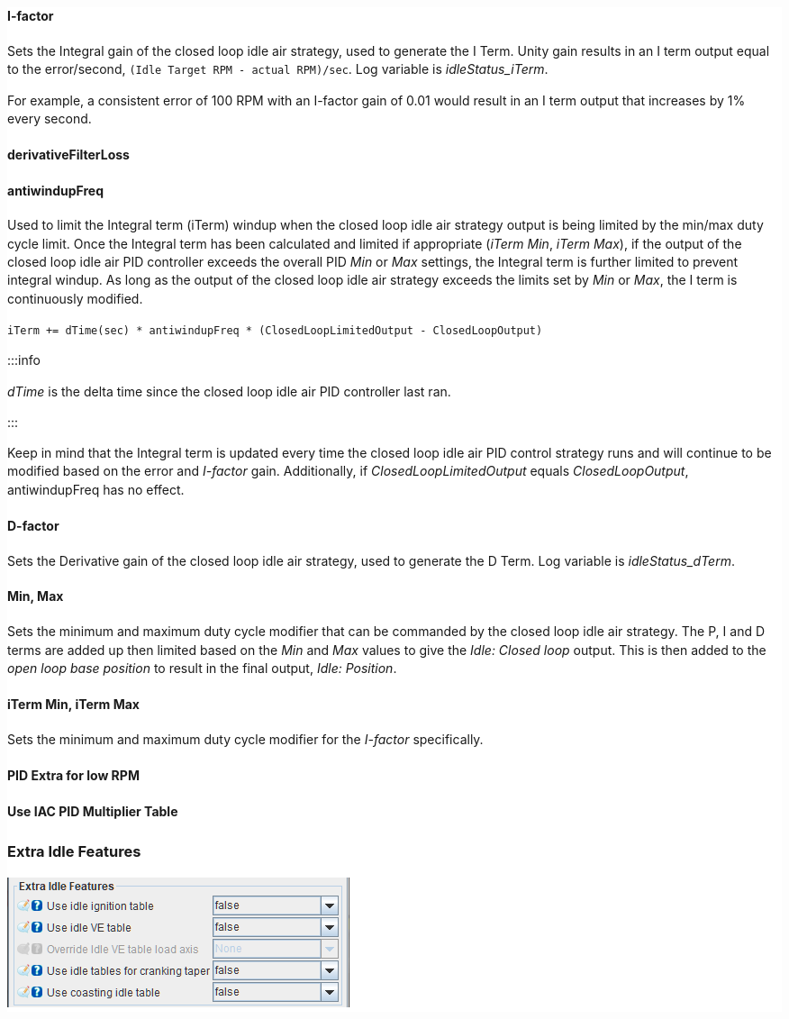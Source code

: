 #### I-factor

Sets the Integral gain of the closed loop idle air strategy, used to generate the I Term. Unity gain results in an I term output equal to the error/second, `(Idle Target RPM - actual RPM)/sec`. Log variable is _idleStatus_iTerm_.

For example, a consistent error of 100 RPM with an I-factor gain of 0.01 would result in an I term output that increases by 1% every second.

#### derivativeFilterLoss

#### antiwindupFreq

Used to limit the Integral term (iTerm) windup when the closed loop idle air strategy output is being limited by the min/max duty cycle limit. Once the Integral term has been calculated and limited if appropriate (_iTerm Min_, _iTerm Max_), if the output of the closed loop idle air PID controller exceeds the overall PID _Min_ or _Max_ settings, the Integral term is further limited to prevent integral windup. As long as the output of the closed loop idle air strategy exceeds the limits set by _Min_ or _Max_, the I term is continuously modified.

`iTerm += dTime(sec) * antiwindupFreq * (ClosedLoopLimitedOutput - ClosedLoopOutput)`

:::info

_dTime_ is the delta time since the closed loop idle air PID controller last ran.

:::

Keep in mind that the Integral term is updated every time the closed loop idle air PID control strategy runs and will continue to be modified based on the error and _I-factor_ gain. Additionally, if _ClosedLoopLimitedOutput_ equals _ClosedLoopOutput_, antiwindupFreq has no effect.

#### D-factor

Sets the Derivative gain of the closed loop idle air strategy, used to generate the D Term. Log variable is _idleStatus_dTerm_. 

#### Min, Max

Sets the minimum and maximum duty cycle modifier that can be commanded by the closed loop idle air strategy. The P, I and D terms are added up then limited based on the _Min_ and _Max_ values to give the _Idle: Closed loop_ output. This is then added to the _open loop base position_ to result in the final output, _Idle: Position_.

#### iTerm Min, iTerm Max

Sets the minimum and maximum duty cycle modifier for the _I-factor_ specifically.

#### PID Extra for low RPM

#### Use IAC PID Multiplier Table

### Extra Idle Features

![image](Idle-Settings/extraIdleFeatures.png)
